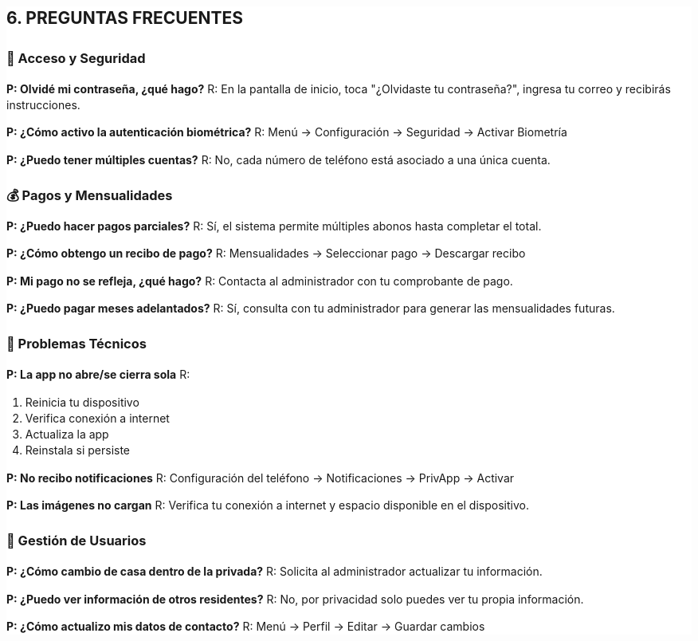 
## 6. PREGUNTAS FRECUENTES

### 🔐 Acceso y Seguridad

**P: Olvidé mi contraseña, ¿qué hago?**
R: En la pantalla de inicio, toca "¿Olvidaste tu contraseña?", ingresa tu correo y recibirás instrucciones.

**P: ¿Cómo activo la autenticación biométrica?**
R: Menú → Configuración → Seguridad → Activar Biometría

**P: ¿Puedo tener múltiples cuentas?**
R: No, cada número de teléfono está asociado a una única cuenta.

### 💰 Pagos y Mensualidades

**P: ¿Puedo hacer pagos parciales?**
R: Sí, el sistema permite múltiples abonos hasta completar el total.

**P: ¿Cómo obtengo un recibo de pago?**
R: Mensualidades → Seleccionar pago → Descargar recibo

**P: Mi pago no se refleja, ¿qué hago?**
R: Contacta al administrador con tu comprobante de pago.

**P: ¿Puedo pagar meses adelantados?**
R: Sí, consulta con tu administrador para generar las mensualidades futuras.

### 📱 Problemas Técnicos

**P: La app no abre/se cierra sola**
R:

1. Reinicia tu dispositivo
2. Verifica conexión a internet
3. Actualiza la app
4. Reinstala si persiste

**P: No recibo notificaciones**
R: Configuración del teléfono → Notificaciones → PrivApp → Activar

**P: Las imágenes no cargan**
R: Verifica tu conexión a internet y espacio disponible en el dispositivo.

### 👥 Gestión de Usuarios

**P: ¿Cómo cambio de casa dentro de la privada?**
R: Solicita al administrador actualizar tu información.

**P: ¿Puedo ver información de otros residentes?**
R: No, por privacidad solo puedes ver tu propia información.

**P: ¿Cómo actualizo mis datos de contacto?**
R: Menú → Perfil → Editar → Guardar cambios
